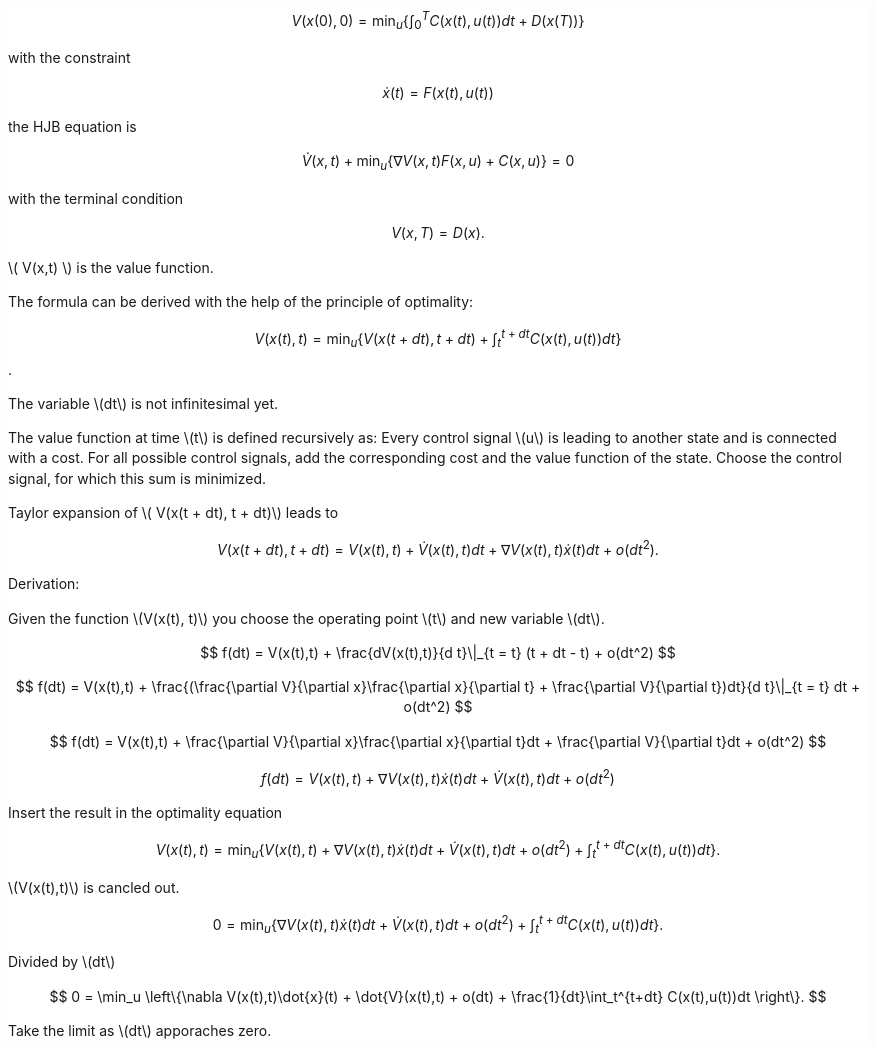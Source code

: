 $$ V(x(0),0) = \min_u \left\{\int_0^T C(x(t),u(t))dt + D(x(T)) \right\} $$

with the constraint 

$$ \dot{x}(t) = F(x(t),u(t)) $$

the HJB equation is

$$ \dot{V}(x,t) + \min_u \left\{\nabla V(x,t) F(x,u) + C(x,u) \right\}= 0 $$

with the terminal condition 

$$ V(x,T) = D(x). $$

\\( V(x,t) \\) is the value function.

The formula can be derived with the help of the principle of optimality:

$$ V(x(t),t) = \min_u \left\{V(x(t + dt), t + dt) + \int_t^{t+dt} C(x(t),u(t))dt \right\} $$.

The variable \\(dt\\) is not infinitesimal yet.

The value function at time \\(t\\) is defined recursively as: Every control signal \\(u\\) is leading to another state and is connected with a cost. For all possible control signals, add the corresponding cost and the value function of the state. Choose the control signal, for which this sum is minimized.

Taylor expansion of \\( V(x(t + dt), t + dt)\\) leads to

$$ V(x(t + dt), t + dt) = V(x(t),t) + \dot{V}(x(t),t)dt + \nabla V(x(t),t)\dot{x}(t)dt + o(dt^2). $$

Derivation:

Given the function \\(V(x(t), t)\\) you choose the operating point \\(t\\) and new variable \\(dt\\).

$$ f(dt) = V(x(t),t) + \frac{dV(x(t),t)}{d t}\|_{t = t} (t + dt - t) + o(dt^2) $$

$$ f(dt) = V(x(t),t) + \frac{(\frac{\partial V}{\partial x}\frac{\partial x}{\partial t} + \frac{\partial V}{\partial t})dt}{d t}\|_{t = t} dt + o(dt^2) $$

$$ f(dt) = V(x(t),t) + \frac{\partial V}{\partial x}\frac{\partial x}{\partial t}dt + \frac{\partial V}{\partial t}dt + o(dt^2) $$

$$ f(dt) = V(x(t),t) + \nabla V(x(t),t)\dot{x}(t)dt + \dot{V}(x(t),t)dt + o(dt^2) $$

Insert the result in the optimality equation

$$ V(x(t),t) = \min_u \left\{V(x(t),t) + \nabla V(x(t),t)\dot{x}(t)dt + \dot{V}(x(t),t)dt + o(dt^2) + \int_t^{t+dt} C(x(t),u(t))dt \right\}. $$

\\(V(x(t),t)\\) is cancled out.

$$ 0 = \min_u \left\{\nabla V(x(t),t)\dot{x}(t)dt + \dot{V}(x(t),t)dt + o(dt^2) + \int_t^{t+dt} C(x(t),u(t))dt \right\}. $$

Divided by \\(dt\\)

$$ 0 = \min_u \left\{\nabla V(x(t),t)\dot{x}(t) + \dot{V}(x(t),t) + o(dt) + \frac{1}{dt}\int_t^{t+dt} C(x(t),u(t))dt \right\}. $$

Take the limit as \\(dt\\) apporaches zero.
